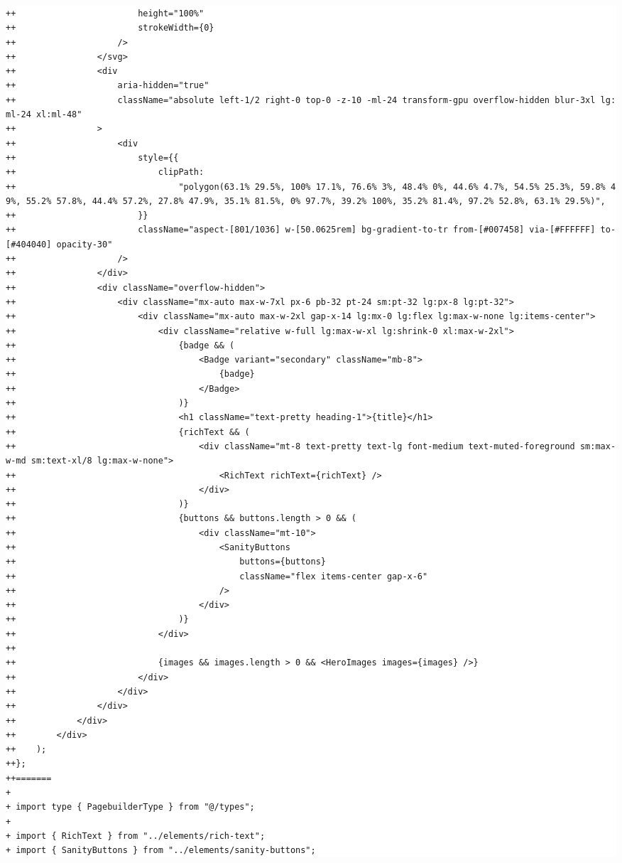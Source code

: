 ```
++                        height="100%"
++                        strokeWidth={0}
++                    />
++                </svg>
++                <div
++                    aria-hidden="true"
++                    className="absolute left-1/2 right-0 top-0 -z-10 -ml-24 transform-gpu overflow-hidden blur-3xl lg:ml-24 xl:ml-48"                                                       
++                >
++                    <div
++                        style={{
++                            clipPath:
++                                "polygon(63.1% 29.5%, 100% 17.1%, 76.6% 3%, 48.4% 0%, 44.6% 4.7%, 54.5% 25.3%, 59.8% 49%, 55.2% 57.8%, 44.4% 57.2%, 27.8% 47.9%, 35.1% 81.5%, 0% 97.7%, 39.2% 100%, 35.2% 81.4%, 97.2% 52.8%, 63.1% 29.5%)",                                               
++                        }}
++                        className="aspect-[801/1036] w-[50.0625rem] bg-gradient-to-tr from-[#007458] via-[#FFFFFF] to-[#404040] opacity-30"                                                 
++                    />
++                </div>
++                <div className="overflow-hidden">
++                    <div className="mx-auto max-w-7xl px-6 pb-32 pt-24 sm:pt-32 lg:px-8 lg:pt-32">                                                                                          
++                        <div className="mx-auto max-w-2xl gap-x-14 lg:mx-0 lg:flex lg:max-w-none lg:items-center">                                                                          
++                            <div className="relative w-full lg:max-w-xl lg:shrink-0 xl:max-w-2xl">                                                                                          
++                                {badge && (
++                                    <Badge variant="secondary" className="mb-8">
++                                        {badge}
++                                    </Badge>
++                                )}
++                                <h1 className="text-pretty heading-1">{title}</h1>
++                                {richText && (
++                                    <div className="mt-8 text-pretty text-lg font-medium text-muted-foreground sm:max-w-md sm:text-xl/8 lg:max-w-none">                                     
++                                        <RichText richText={richText} />
++                                    </div>
++                                )}
++                                {buttons && buttons.length > 0 && (
++                                    <div className="mt-10">
++                                        <SanityButtons
++                                            buttons={buttons}
++                                            className="flex items-center gap-x-6"
++                                        />
++                                    </div>
++                                )}
++                            </div>
++
++                            {images && images.length > 0 && <HeroImages images={images} />}
++                        </div>
++                    </div>
++                </div>
++            </div>
++        </div>
++    );
++};
++=======
+ 
+ import type { PagebuilderType } from "@/types";
+ 
+ import { RichText } from "../elements/rich-text";
+ import { SanityButtons } from "../elements/sanity-buttons";
```
